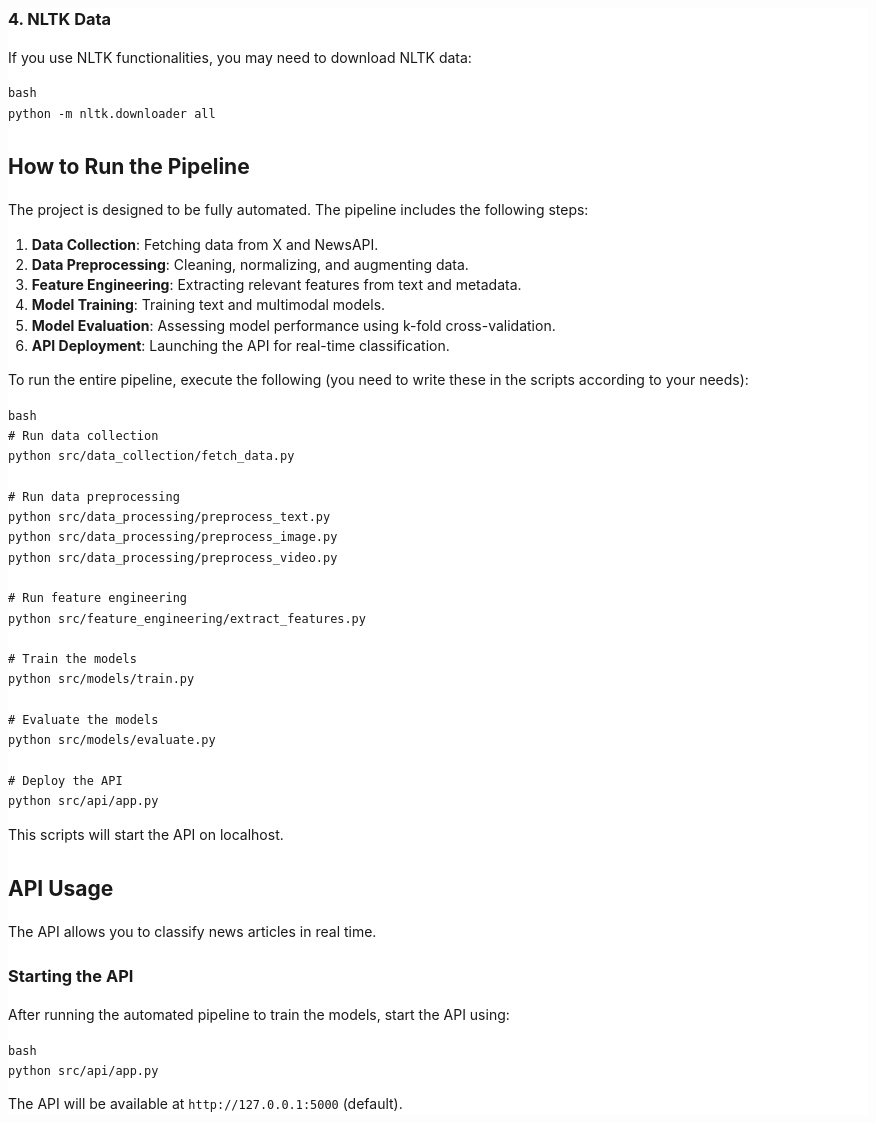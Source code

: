 ### 4. NLTK Data

If you use NLTK functionalities, you may need to download NLTK data:
```
bash
python -m nltk.downloader all
```
## How to Run the Pipeline

The project is designed to be fully automated. The pipeline includes the following steps:

1.  **Data Collection**: Fetching data from X and NewsAPI.
2.  **Data Preprocessing**: Cleaning, normalizing, and augmenting data.
3.  **Feature Engineering**: Extracting relevant features from text and metadata.
4.  **Model Training**: Training text and multimodal models.
5.  **Model Evaluation**: Assessing model performance using k-fold cross-validation.
6.  **API Deployment**: Launching the API for real-time classification.

To run the entire pipeline, execute the following (you need to write these in the scripts according to your needs):
```
bash
# Run data collection
python src/data_collection/fetch_data.py

# Run data preprocessing
python src/data_processing/preprocess_text.py
python src/data_processing/preprocess_image.py
python src/data_processing/preprocess_video.py

# Run feature engineering
python src/feature_engineering/extract_features.py

# Train the models
python src/models/train.py

# Evaluate the models
python src/models/evaluate.py

# Deploy the API
python src/api/app.py
```
This scripts will start the API on localhost.

## API Usage

The API allows you to classify news articles in real time.

### Starting the API

After running the automated pipeline to train the models, start the API using:
```
bash
python src/api/app.py
```
The API will be available at `http://127.0.0.1:5000` (default).

